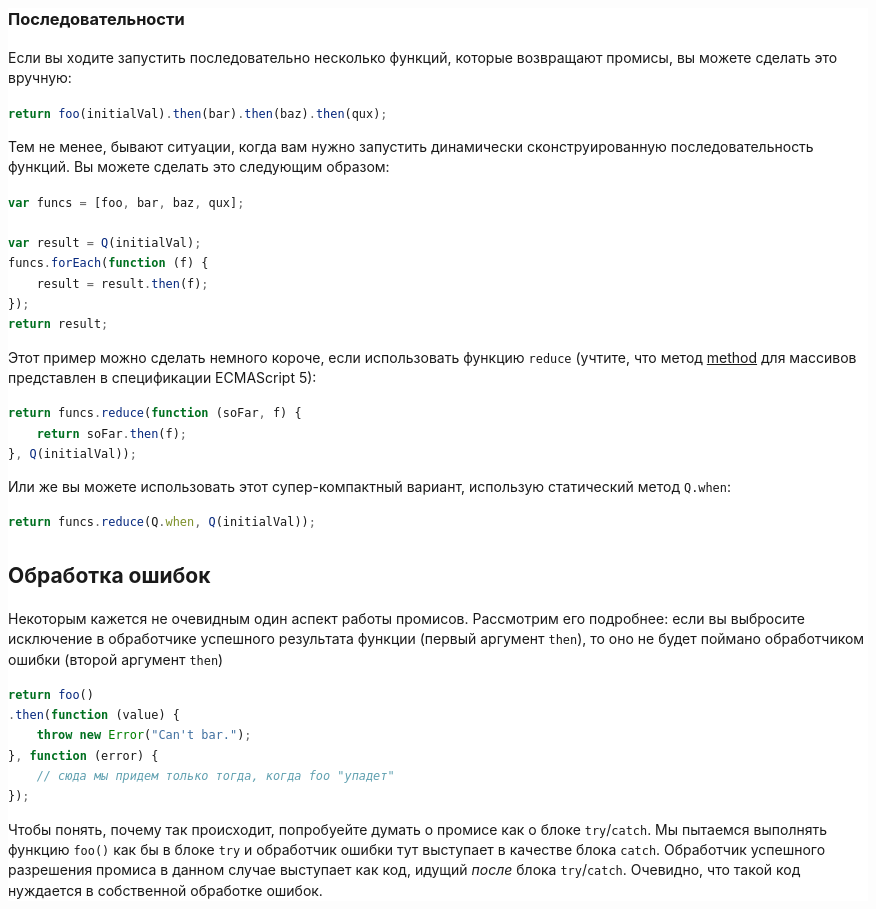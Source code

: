 ### Последовательности

Если вы ходите запустить последовательно несколько функций, которые возвращают промисы, вы можете сделать это вручную:

~~~javascript
return foo(initialVal).then(bar).then(baz).then(qux);
~~~

Тем не менее, бывают ситуации, когда вам нужно запустить динамически сконструированную последовательность функций. Вы можете сделать это следующим образом:

~~~javascript
var funcs = [foo, bar, baz, qux];

var result = Q(initialVal);
funcs.forEach(function (f) {
    result = result.then(f);
});
return result;
~~~

Этот пример можно сделать немного короче, если использовать функцию ``reduce`` (учтите, что метод [method][reduce] для массивов представлен в спецификации ECMAScript 5):

[reduce]: https://developer.mozilla.org/en-US/docs/Web/JavaScript/Reference/Global_Objects/Array/Reduce

~~~javascript
return funcs.reduce(function (soFar, f) {
    return soFar.then(f);
}, Q(initialVal));
~~~

Или же вы можете использовать этот супер-компактный вариант, использую статический метод `Q.when`:

~~~javascript
return funcs.reduce(Q.when, Q(initialVal));
~~~

## Обработка ошибок

Некоторым кажется не очевидным один аспект работы промисов. Рассмотрим его подробнее: если вы выбросите исключение в обработчике успешного результата функции (первый аргумент `then`), то оно не будет поймано обработчиком ошибки (второй аргумент `then`)

~~~javascript
return foo()
.then(function (value) {
    throw new Error("Can't bar.");
}, function (error) {
    // сюда мы придем только тогда, когда foo "упадет"
});
~~~

Чтобы понять, почему так происходит, попробуейте думать о промисе как о блоке ``try``/``catch``. Мы пытаемся выполнять функцию ``foo()`` как бы в блоке ``try`` и обработчик ошибки тут выступает в качестве блока ``catch``. Обработчик успешного разрешения промиса в данном случае выступает как код, идущий *после* блока ``try``/``catch``. Очевидно, что такой код нуждается в собственной обработке ошибок.  
